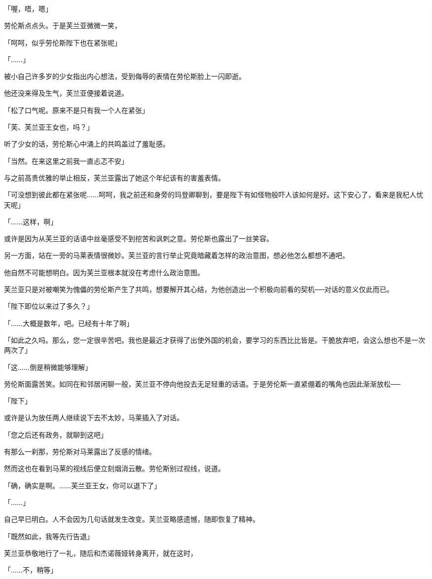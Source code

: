 「喔，唔，嗯」

劳伦斯点点头。于是芙兰亚微微一笑，

「呵呵，似乎劳伦斯陛下也在紧张呢」

「……」

被小自己许多岁的少女指出内心想法，受到侮辱的表情在劳伦斯脸上一闪即逝。

他还没来得及生气，芙兰亚便接着说道。

「松了口气呢。原来不是只有我一个人在紧张」

「芙、芙兰亚王女也，吗？」

听了少女的话，劳伦斯心中涌上的共鸣盖过了羞耻感。

「当然。在来这里之前我一直忐忑不安」

与之前高贵优雅的举止相反，芙兰亚露出了她这个年纪该有的害羞表情。

「可没想到彼此都在紧张呢……呵呵，我之前还和身旁的玛登卿聊到，要是陛下有如怪物般吓人该如何是好。这下安心了，看来是我杞人忧天呢」

「……这样，啊」

或许是因为从芙兰亚的话语中丝毫感受不到挖苦和讽刺之意。劳伦斯也露出了一丝笑容。

另一方面，站在一旁的马莱表情很微妙。芙兰亚的言行举止究竟暗藏着怎样的政治意图，想必他怎么都想不通吧。

他自然不可能想明白。因为芙兰亚根本就没在考虑什么政治意图。

芙兰亚只是对被嘲笑为傀儡的劳伦斯产生了共鸣，想要解开其心结，为他创造出一个积极向前看的契机──对话的意义仅此而已。

「陛下即位以来过了多久？」

「……大概是数年，吧。已经有十年了啊」

「如此之久吗。那么，您一定很辛苦吧。我也是最近才获得了出使外国的机会，要学习的东西比比皆是。干脆放弃吧，会这么想也不是一次两次了」

「这……倒是稍微能够理解」

劳伦斯面露苦笑。如同在和邻居闲聊一般，芙兰亚不停向他投去无足轻重的话语。于是劳伦斯一直紧绷着的嘴角也因此渐渐放松──

「陛下」

或许是认为放任两人继续说下去不太妙，马莱插入了对话。

「您之后还有政务，就聊到这吧」

有那么一刹那，劳伦斯对马莱露出了反感的情绪。

然而这也在看到马莱的视线后便立刻烟消云散。劳伦斯别过视线，说道。

「确，确实是啊。……芙兰亚王女，你可以退下了」

「……」

自己早已明白。人不会因为几句话就发生改变。芙兰亚略感遗憾，随即恢复了精神。

「既然如此，我等先行告退」

芙兰亚恭敬地行了一礼，随后和杰诺薇娅转身离开，就在这时，

「……不，稍等」
